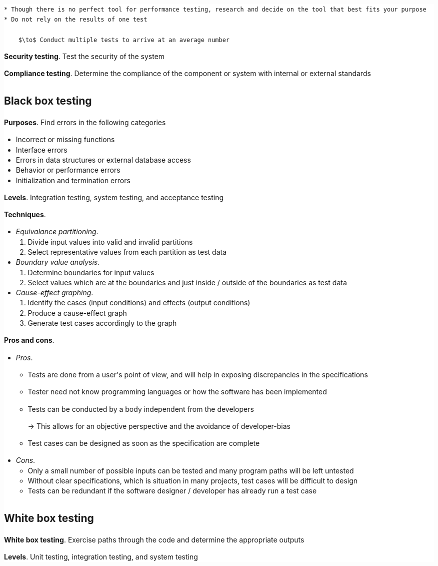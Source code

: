     * Though there is no perfect tool for performance testing, research and decide on the tool that best fits your purpose
    * Do not rely on the results of one test

        $\to$ Conduct multiple tests to arrive at an average number

**Security testing**. Test the security of the system

**Compliance testing**. Determine the compliance of the component or system with internal or external standards

## Black box testing
**Purposes**. Find errors in the following categories
* Incorrect or missing functions
* Interface errors
* Errors in data structures or external database access
* Behavior or performance errors
* Initialization and termination errors

**Levels**. Integration testing, system testing, and acceptance testing

**Techniques**.
* *Equivalance partitioning*.
    1. Divide input values into valid and invalid partitions
    2. Select representative values from each partition as test data
* *Boundary value analysis*.
    1. Determine boundaries for input values
    2. Select values which are at the boundaries and just inside / outside of the boundaries as test data
* *Cause-effect graphing*.
    1. Identify the cases (input conditions) and effects (output conditions)
    2. Produce a cause-effect graph
    3. Generate test cases accordingly to the graph

**Pros and cons**.
* *Pros*.
    * Tests are done from a user's point of view, and will help in exposing discrepancies in the specifications
    * Tester need not know programming languages or how the software has been implemented
    * Tests can be conducted by a body independent from the developers

        $\to$ This allows for an objective perspective and the avoidance of developer-bias
    * Test cases can be designed as soon as the specification are complete
* *Cons*.
    * Only a small number of possible inputs can be tested and many program paths will be left untested
    * Without clear specifications, which is situation in many projects, test cases will be difficult to design
    * Tests can be redundant if the software designer / developer has already run a test case

## White box testing
**White box testing**. Exercise paths through the code and determine the appropriate outputs

**Levels**. Unit testing, integration testing, and system testing
